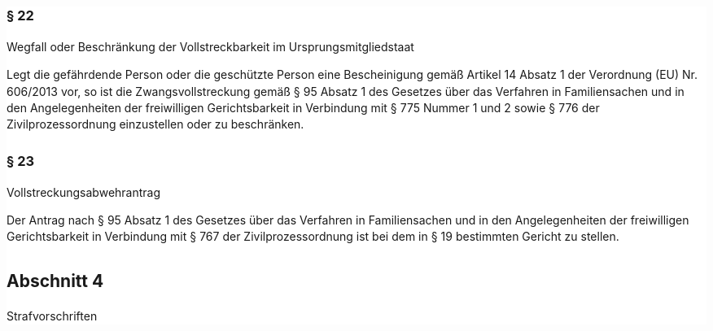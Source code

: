 ### § 22  
Wegfall oder Beschränkung der Vollstreckbarkeit im Ursprungsmitgliedstaat

<div>

<div class="jnhtml">

<div>

<div class="jurAbsatz">

Legt die gefährdende Person oder die geschützte Person eine
Bescheinigung gemäß Artikel 14 Absatz 1 der Verordnung (EU) Nr. 606/2013
vor, so ist die Zwangsvollstreckung gemäß § 95 Absatz 1 des Gesetzes
über das Verfahren in Familiensachen und in den Angelegenheiten der
freiwilligen Gerichtsbarkeit in Verbindung mit § 775 Nummer 1 und 2
sowie § 776 der Zivilprozessordnung einzustellen oder zu beschränken.

</div>

</div>

</div>

</div>

<span id="BJNR196410014BJNE002400000.html"></span>

### § 23  
Vollstreckungsabwehrantrag

<div>

<div class="jnhtml">

<div>

<div class="jurAbsatz">

Der Antrag nach § 95 Absatz 1 des Gesetzes über das Verfahren in
Familiensachen und in den Angelegenheiten der freiwilligen
Gerichtsbarkeit in Verbindung mit § 767 der Zivilprozessordnung ist bei
dem in § 19 bestimmten Gericht zu stellen.

</div>

</div>

</div>

</div>

<span id="BJNR196410014BJNG000700000.html"></span>

## Abschnitt 4  
Strafvorschriften

<span id="BJNR196410014BJNE002500000.html"></span>
